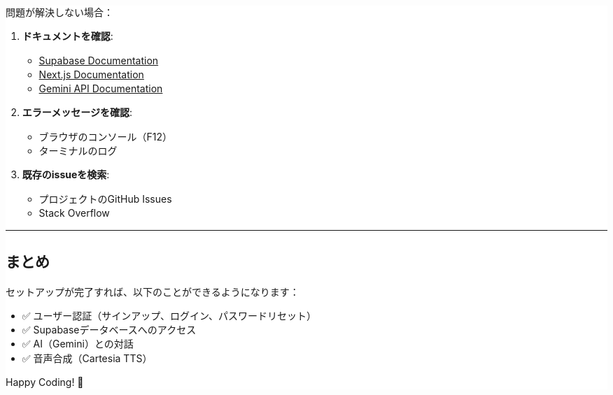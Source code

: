 問題が解決しない場合：

1. **ドキュメントを確認**:
   - [Supabase Documentation](https://supabase.com/docs)
   - [Next.js Documentation](https://nextjs.org/docs)
   - [Gemini API Documentation](https://ai.google.dev/docs)

2. **エラーメッセージを確認**:
   - ブラウザのコンソール（F12）
   - ターミナルのログ

3. **既存のissueを検索**:
   - プロジェクトのGitHub Issues
   - Stack Overflow

---

## まとめ

セットアップが完了すれば、以下のことができるようになります：

- ✅ ユーザー認証（サインアップ、ログイン、パスワードリセット）
- ✅ Supabaseデータベースへのアクセス
- ✅ AI（Gemini）との対話
- ✅ 音声合成（Cartesia TTS）

Happy Coding! 🎉

